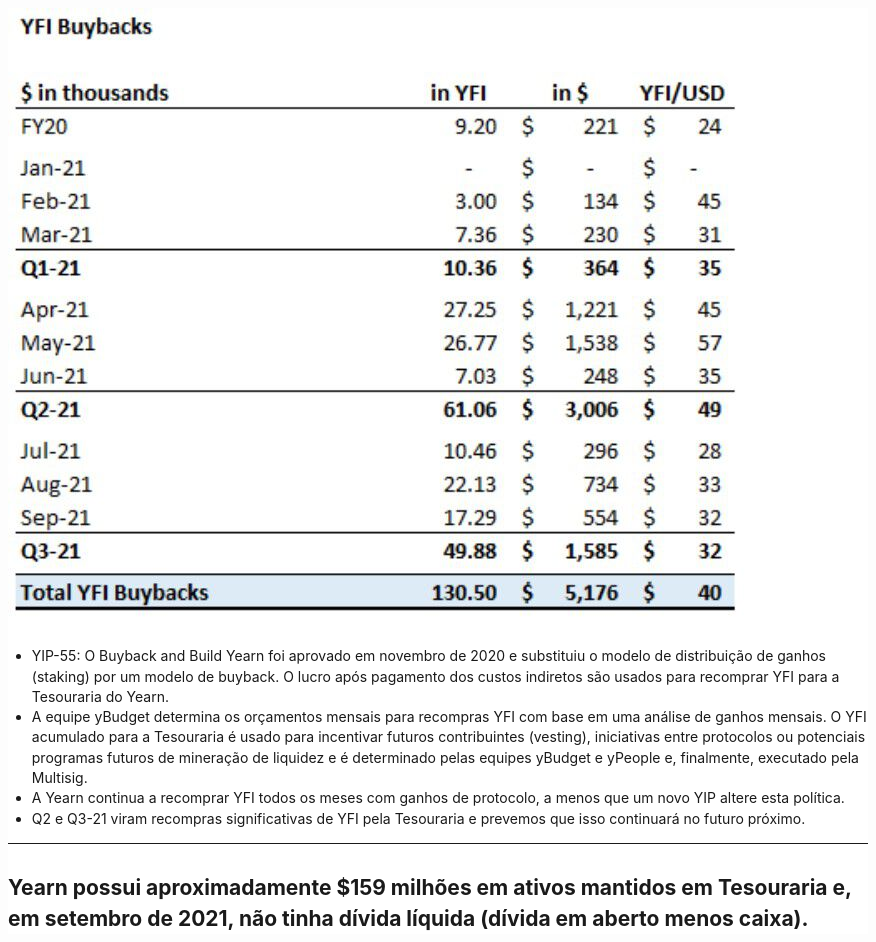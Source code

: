 ![](./image7.jpg?w=741&h=619)

- YIP-55: O Buyback and Build Yearn foi aprovado em novembro de 2020 e substituiu o modelo de distribuição de ganhos (staking) por um modelo de buyback. O lucro após pagamento dos custos indiretos são usados para recomprar YFI para a Tesouraria do Yearn.
- A equipe yBudget determina os orçamentos mensais para recompras YFI com base em uma análise de ganhos mensais. O YFI acumulado para a Tesouraria é usado para incentivar futuros contribuintes (vesting), iniciativas entre protocolos ou potenciais programas futuros de mineração de liquidez e é determinado pelas equipes yBudget e yPeople e, finalmente, executado pela Multisig.
- A Yearn continua a recomprar YFI todos os meses com ganhos de protocolo, a menos que um novo YIP altere esta política.
- Q2 e Q3-21 viram recompras significativas de YFI pela Tesouraria e prevemos que isso continuará no futuro próximo.

---

## Yearn possui aproximadamente $159 milhões em ativos mantidos em Tesouraria e, em setembro de 2021, não tinha dívida líquida (dívida em aberto menos caixa).
